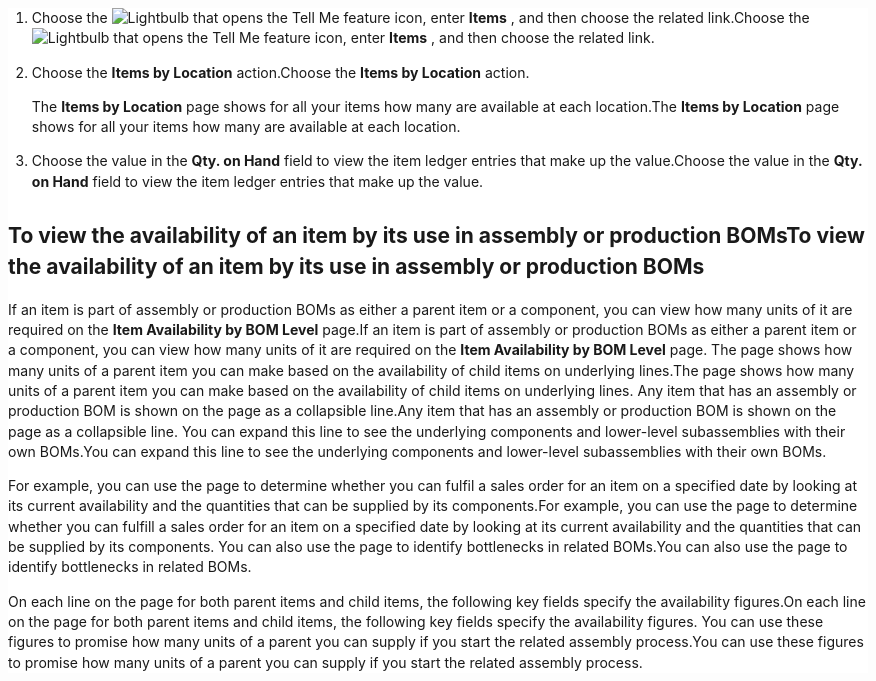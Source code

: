 1. <span data-ttu-id="3c37e-148">Choose the ![Lightbulb that opens the Tell Me feature](media/ui-search/search_small.png "Tell me what you want to do") icon, enter **Items** , and then choose the related link.</span><span class="sxs-lookup"><span data-stu-id="3c37e-148">Choose the ![Lightbulb that opens the Tell Me feature](media/ui-search/search_small.png "Tell me what you want to do") icon, enter **Items** , and then choose the related link.</span></span>
2. <span data-ttu-id="3c37e-149">Choose the **Items by Location** action.</span><span class="sxs-lookup"><span data-stu-id="3c37e-149">Choose the **Items by Location** action.</span></span>

    <span data-ttu-id="3c37e-150">The **Items by Location** page shows for all your items how many are available at each location.</span><span class="sxs-lookup"><span data-stu-id="3c37e-150">The **Items by Location** page shows for all your items how many are available at each location.</span></span>
3. <span data-ttu-id="3c37e-151">Choose the value in the **Qty. on Hand** field to view the item ledger entries that make up the value.</span><span class="sxs-lookup"><span data-stu-id="3c37e-151">Choose the value in the **Qty. on Hand** field to view the item ledger entries that make up the value.</span></span>

## <a name="to-view-the-availability-of-an-item-by-its-use-in-assembly-or-production-boms"></a><span data-ttu-id="3c37e-152">To view the availability of an item by its use in assembly or production BOMs</span><span class="sxs-lookup"><span data-stu-id="3c37e-152">To view the availability of an item by its use in assembly or production BOMs</span></span>
<span data-ttu-id="3c37e-153">If an item is part of assembly or production BOMs as either a parent item or a component, you can view how many units of it are required on the **Item Availability by BOM Level** page.</span><span class="sxs-lookup"><span data-stu-id="3c37e-153">If an item is part of assembly or production BOMs as either a parent item or a component, you can view how many units of it are required on the **Item Availability by BOM Level** page.</span></span> <span data-ttu-id="3c37e-154">The page shows how many units of a parent item you can make based on the availability of child items on underlying lines.</span><span class="sxs-lookup"><span data-stu-id="3c37e-154">The page shows how many units of a parent item you can make based on the availability of child items on underlying lines.</span></span> <span data-ttu-id="3c37e-155">Any item that has an assembly or production BOM is shown on the page as a collapsible line.</span><span class="sxs-lookup"><span data-stu-id="3c37e-155">Any item that has an assembly or production BOM is shown on the page as a collapsible line.</span></span> <span data-ttu-id="3c37e-156">You can expand this line to see the underlying components and lower-level subassemblies with their own BOMs.</span><span class="sxs-lookup"><span data-stu-id="3c37e-156">You can expand this line to see the underlying components and lower-level subassemblies with their own BOMs.</span></span>

<span data-ttu-id="3c37e-157">For example, you can use the page to determine whether you can fulfil a sales order for an item on a specified date by looking at its current availability and the quantities that can be supplied by its components.</span><span class="sxs-lookup"><span data-stu-id="3c37e-157">For example, you can use the page to determine whether you can fulfill a sales order for an item on a specified date by looking at its current availability and the quantities that can be supplied by its components.</span></span> <span data-ttu-id="3c37e-158">You can also use the page to identify bottlenecks in related BOMs.</span><span class="sxs-lookup"><span data-stu-id="3c37e-158">You can also use the page to identify bottlenecks in related BOMs.</span></span>

<span data-ttu-id="3c37e-159">On each line on the page for both parent items and child items, the following key fields specify the availability figures.</span><span class="sxs-lookup"><span data-stu-id="3c37e-159">On each line on the page for both parent items and child items, the following key fields specify the availability figures.</span></span> <span data-ttu-id="3c37e-160">You can use these figures to promise how many units of a parent you can supply if you start the related assembly process.</span><span class="sxs-lookup"><span data-stu-id="3c37e-160">You can use these figures to promise how many units of a parent you can supply if you start the related assembly process.</span></span>
